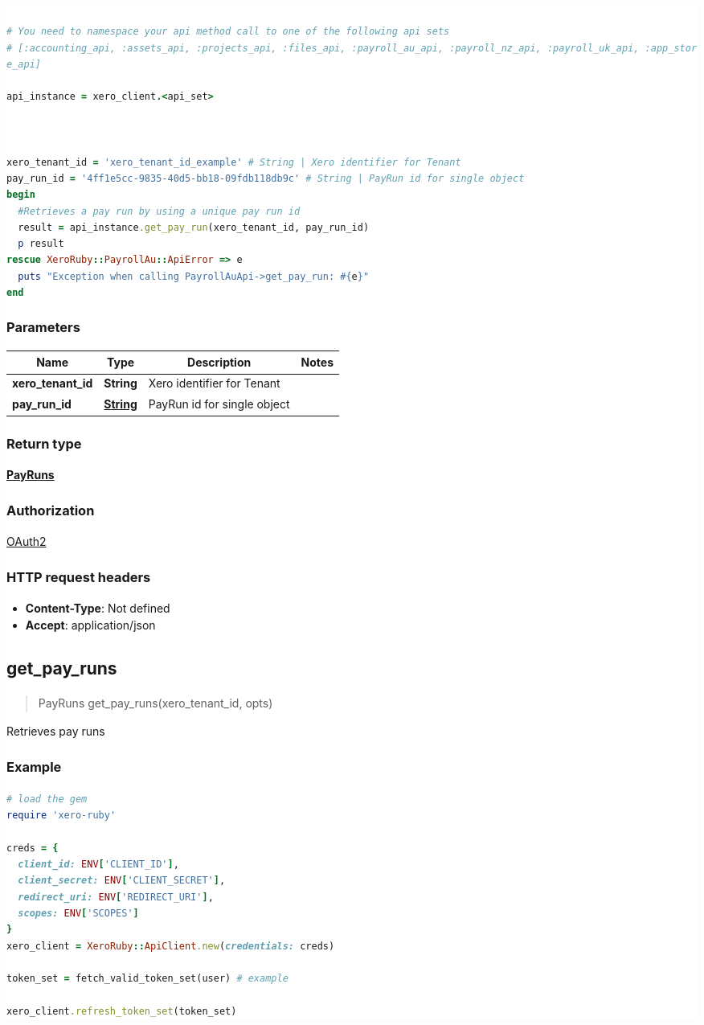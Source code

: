 ```ruby

# You need to namespace your api method call to one of the following api sets
# [:accounting_api, :assets_api, :projects_api, :files_api, :payroll_au_api, :payroll_nz_api, :payroll_uk_api, :app_store_api]

api_instance = xero_client.<api_set>



xero_tenant_id = 'xero_tenant_id_example' # String | Xero identifier for Tenant
pay_run_id = '4ff1e5cc-9835-40d5-bb18-09fdb118db9c' # String | PayRun id for single object
begin
  #Retrieves a pay run by using a unique pay run id
  result = api_instance.get_pay_run(xero_tenant_id, pay_run_id)
  p result
rescue XeroRuby::PayrollAu::ApiError => e
  puts "Exception when calling PayrollAuApi->get_pay_run: #{e}"
end
```

### Parameters


Name | Type | Description  | Notes
------------- | ------------- | ------------- | -------------
 **xero_tenant_id** | **String**| Xero identifier for Tenant | 
 **pay_run_id** | [**String**](.md)| PayRun id for single object | 

### Return type

[**PayRuns**](PayRuns.md)

### Authorization

[OAuth2](../README.md#OAuth2)

### HTTP request headers

- **Content-Type**: Not defined
- **Accept**: application/json


## get_pay_runs

> PayRuns get_pay_runs(xero_tenant_id, opts)

Retrieves pay runs

### Example

```ruby
# load the gem
require 'xero-ruby'

creds = {
  client_id: ENV['CLIENT_ID'],
  client_secret: ENV['CLIENT_SECRET'],
  redirect_uri: ENV['REDIRECT_URI'],
  scopes: ENV['SCOPES']
}
xero_client = XeroRuby::ApiClient.new(credentials: creds)

token_set = fetch_valid_token_set(user) # example

xero_client.refresh_token_set(token_set)
```